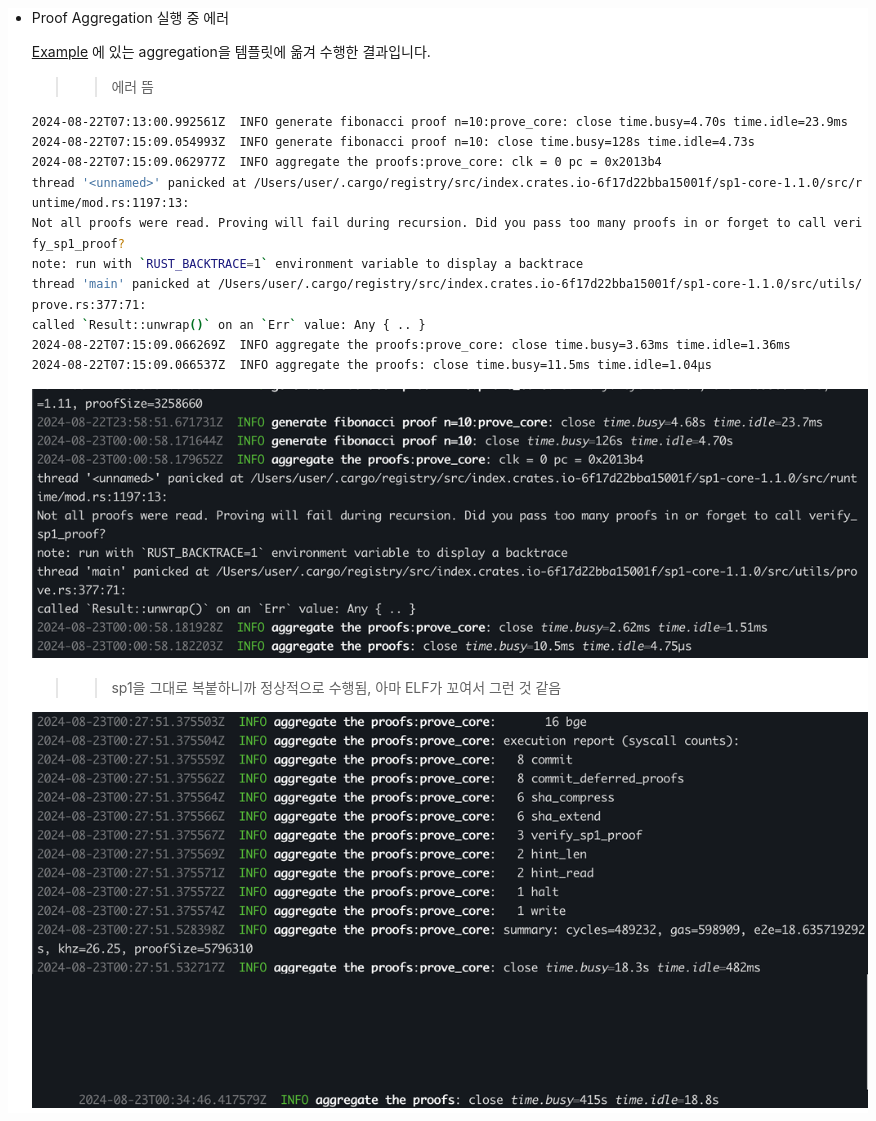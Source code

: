 - Proof Aggregation 실행 중 에러
    
    [Example](https://github.com/succinctlabs/sp1/blob/main/examples/aggregation/script/src/main.rs) 에 있는 aggregation을 템플릿에 옮겨 수행한 결과입니다.
    
    >> 에러 뜸
    
    ```bash
    2024-08-22T07:13:00.992561Z  INFO generate fibonacci proof n=10:prove_core: close time.busy=4.70s time.idle=23.9ms
    2024-08-22T07:15:09.054993Z  INFO generate fibonacci proof n=10: close time.busy=128s time.idle=4.73s
    2024-08-22T07:15:09.062977Z  INFO aggregate the proofs:prove_core: clk = 0 pc = 0x2013b4
    thread '<unnamed>' panicked at /Users/user/.cargo/registry/src/index.crates.io-6f17d22bba15001f/sp1-core-1.1.0/src/runtime/mod.rs:1197:13:
    Not all proofs were read. Proving will fail during recursion. Did you pass too many proofs in or forget to call verify_sp1_proof?
    note: run with `RUST_BACKTRACE=1` environment variable to display a backtrace
    thread 'main' panicked at /Users/user/.cargo/registry/src/index.crates.io-6f17d22bba15001f/sp1-core-1.1.0/src/utils/prove.rs:377:71:
    called `Result::unwrap()` on an `Err` value: Any { .. }
    2024-08-22T07:15:09.066269Z  INFO aggregate the proofs:prove_core: close time.busy=3.63ms time.idle=1.36ms
    2024-08-22T07:15:09.066537Z  INFO aggregate the proofs: close time.busy=11.5ms time.idle=1.04µs
    ```
    
    ![image.png](/assets/post/sp1/image18.png)
    
    >> sp1을 그대로 복붙하니까 정상적으로 수행됨, 아마 ELF가 꼬여서 그런 것 같음
    
    ![image.png](/assets/post/sp1/image15.png)